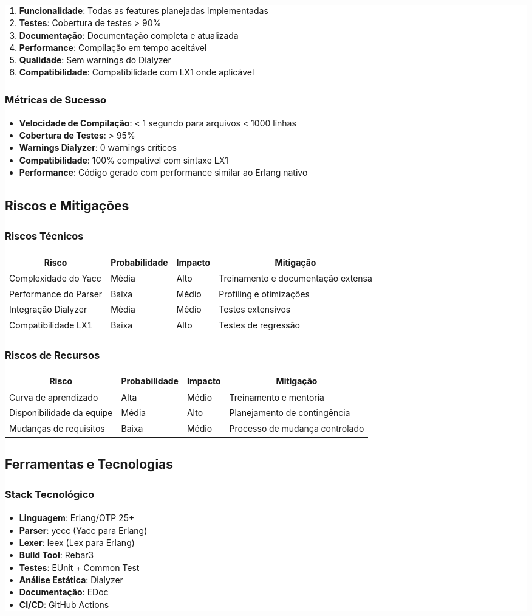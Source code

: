 1. **Funcionalidade**: Todas as features planejadas implementadas
2. **Testes**: Cobertura de testes > 90%
3. **Documentação**: Documentação completa e atualizada
4. **Performance**: Compilação em tempo aceitável
5. **Qualidade**: Sem warnings do Dialyzer
6. **Compatibilidade**: Compatibilidade com LX1 onde aplicável

### Métricas de Sucesso

- **Velocidade de Compilação**: < 1 segundo para arquivos < 1000 linhas
- **Cobertura de Testes**: > 95%
- **Warnings Dialyzer**: 0 warnings críticos
- **Compatibilidade**: 100% compatível com sintaxe LX1
- **Performance**: Código gerado com performance similar ao Erlang nativo

## Riscos e Mitigações

### Riscos Técnicos

| Risco | Probabilidade | Impacto | Mitigação |
|-------|---------------|---------|-----------|
| Complexidade do Yacc | Média | Alto | Treinamento e documentação extensa |
| Performance do Parser | Baixa | Médio | Profiling e otimizações |
| Integração Dialyzer | Média | Médio | Testes extensivos |
| Compatibilidade LX1 | Baixa | Alto | Testes de regressão |

### Riscos de Recursos

| Risco | Probabilidade | Impacto | Mitigação |
|-------|---------------|---------|-----------|
| Curva de aprendizado | Alta | Médio | Treinamento e mentoria |
| Disponibilidade da equipe | Média | Alto | Planejamento de contingência |
| Mudanças de requisitos | Baixa | Médio | Processo de mudança controlado |

## Ferramentas e Tecnologias

### Stack Tecnológico

- **Linguagem**: Erlang/OTP 25+
- **Parser**: yecc (Yacc para Erlang)
- **Lexer**: leex (Lex para Erlang)
- **Build Tool**: Rebar3
- **Testes**: EUnit + Common Test
- **Análise Estática**: Dialyzer
- **Documentação**: EDoc
- **CI/CD**: GitHub Actions

